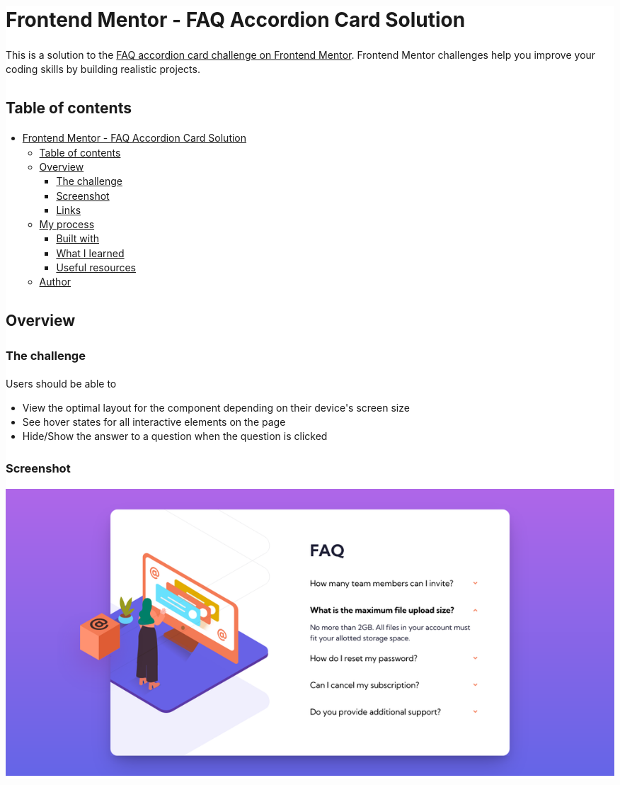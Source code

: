 # Frontend Mentor - FAQ Accordion Card Solution

This is a solution to the [FAQ accordion card challenge on Frontend Mentor](https://www.frontendmentor.io/challenges/faq-accordion-card-XlyjD0Oam). Frontend Mentor challenges help you improve your coding skills by building realistic projects.

## Table of contents

- [Frontend Mentor - FAQ Accordion Card Solution](#frontend-mentor---faq-accordion-card-solution)
  - [Table of contents](#table-of-contents)
  - [Overview](#overview)
    - [The challenge](#the-challenge)
    - [Screenshot](#screenshot)
    - [Links](#links)
  - [My process](#my-process)
    - [Built with](#built-with)
    - [What I learned](#what-i-learned)
    - [Useful resources](#useful-resources)
  - [Author](#author)

## Overview

### The challenge

Users should be able to

- View the optimal layout for the component depending on their device's screen size
- See hover states for all interactive elements on the page
- Hide/Show the answer to a question when the question is clicked

### Screenshot

![Desktop View](./screenshots/Screenshot%202022-05-14%20at%2009-14-37%20Frontend%20Mentor%20FAQ%20Accordion%20Card.png)
